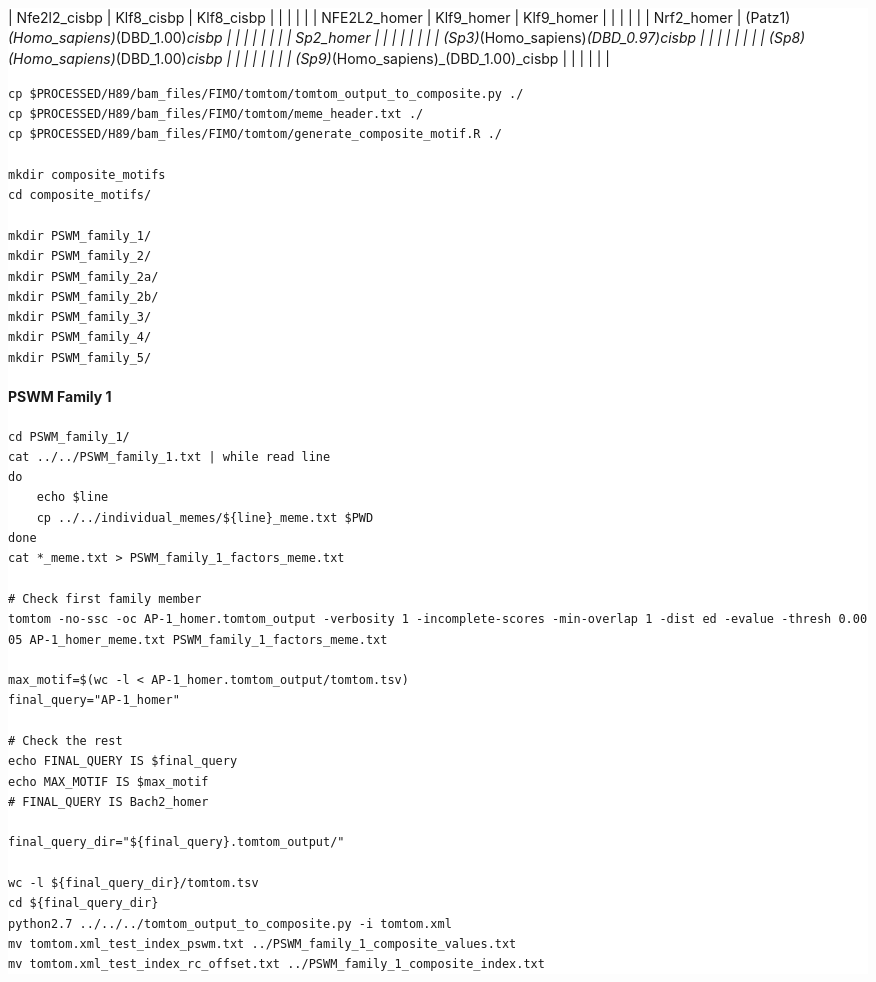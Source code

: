 | Nfe2l2_cisbp                             | Klf8_cisbp                              | Klf8_cisbp                              |                                       |             |                |                                         |
| NFE2L2_homer                             | Klf9_homer                              | Klf9_homer                              |                                       |             |                |                                         |
| Nrf2_homer                               | (Patz1)_(Homo_sapiens)_(DBD_1.00)_cisbp |                                         |                                       |             |                |                                         |
|                                          | Sp2_homer                               |                                         |                                       |             |                |                                         |
|                                          | (Sp3)_(Homo_sapiens)_(DBD_0.97)_cisbp   |                                         |                                       |             |                |                                         |
|                                          | (Sp8)_(Homo_sapiens)_(DBD_1.00)_cisbp   |                                         |                                       |             |                |                                         |
|                                          | (Sp9)_(Homo_sapiens)_(DBD_1.00)_cisbp   |                                         |                                       |             |                |                                         |

```console
cp $PROCESSED/H89/bam_files/FIMO/tomtom/tomtom_output_to_composite.py ./
cp $PROCESSED/H89/bam_files/FIMO/tomtom/meme_header.txt ./
cp $PROCESSED/H89/bam_files/FIMO/tomtom/generate_composite_motif.R ./

mkdir composite_motifs
cd composite_motifs/

mkdir PSWM_family_1/
mkdir PSWM_family_2/
mkdir PSWM_family_2a/
mkdir PSWM_family_2b/
mkdir PSWM_family_3/
mkdir PSWM_family_4/
mkdir PSWM_family_5/
```

#### PSWM Family 1

```console
cd PSWM_family_1/
cat ../../PSWM_family_1.txt | while read line
do
    echo $line
    cp ../../individual_memes/${line}_meme.txt $PWD
done
cat *_meme.txt > PSWM_family_1_factors_meme.txt

# Check first family member
tomtom -no-ssc -oc AP-1_homer.tomtom_output -verbosity 1 -incomplete-scores -min-overlap 1 -dist ed -evalue -thresh 0.0005 AP-1_homer_meme.txt PSWM_family_1_factors_meme.txt

max_motif=$(wc -l < AP-1_homer.tomtom_output/tomtom.tsv)
final_query="AP-1_homer"

# Check the rest
echo FINAL_QUERY IS $final_query
echo MAX_MOTIF IS $max_motif
# FINAL_QUERY IS Bach2_homer

final_query_dir="${final_query}.tomtom_output/"

wc -l ${final_query_dir}/tomtom.tsv
cd ${final_query_dir}
python2.7 ../../../tomtom_output_to_composite.py -i tomtom.xml
mv tomtom.xml_test_index_pswm.txt ../PSWM_family_1_composite_values.txt
mv tomtom.xml_test_index_rc_offset.txt ../PSWM_family_1_composite_index.txt
```
